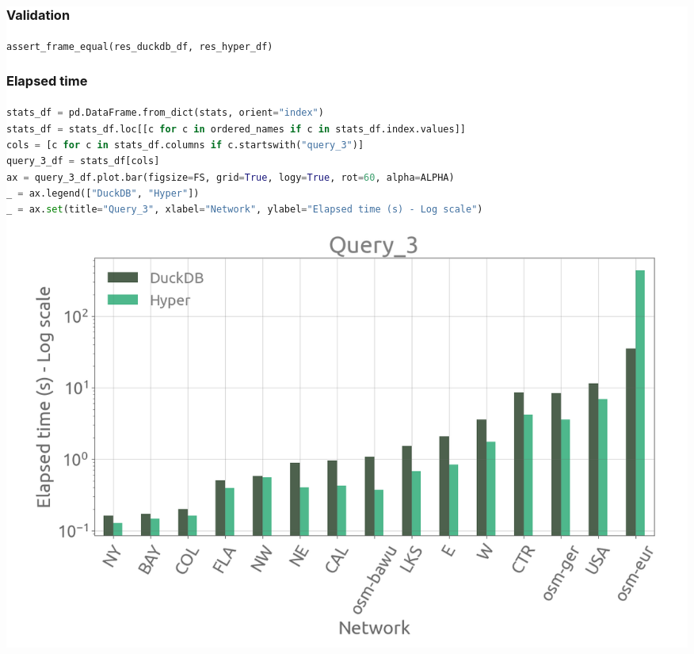 
### Validation


```python
assert_frame_equal(res_duckdb_df, res_hyper_df)
```

### Elapsed time


```python
stats_df = pd.DataFrame.from_dict(stats, orient="index")
stats_df = stats_df.loc[[c for c in ordered_names if c in stats_df.index.values]]
cols = [c for c in stats_df.columns if c.startswith("query_3")]
query_3_df = stats_df[cols]
ax = query_3_df.plot.bar(figsize=FS, grid=True, logy=True, rot=60, alpha=ALPHA)
_ = ax.legend(["DuckDB", "Hyper"])
_ = ax.set(title="Query_3", xlabel="Network", ylabel="Elapsed time (s) - Log scale")
```


<p align="center">
  <img width="800" src="/img/2022-09-30_01/output_44_0.png" alt="query_3">
</p>
